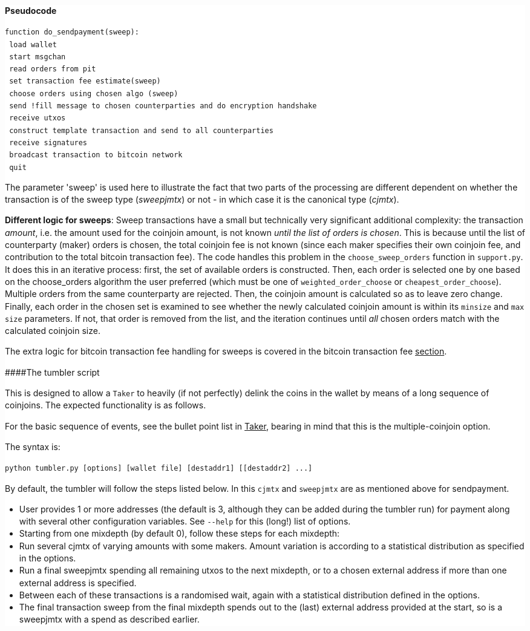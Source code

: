 **Pseudocode**

    function do_sendpayment(sweep):
     load wallet
     start msgchan
     read orders from pit
     set transaction fee estimate(sweep)
     choose orders using chosen algo (sweep)
     send !fill message to chosen counterparties and do encryption handshake
     receive utxos
     construct template transaction and send to all counterparties
     receive signatures
     broadcast transaction to bitcoin network
     quit

The parameter 'sweep' is used here to illustrate the fact that two parts of the processing are different dependent on whether the transaction is of the sweep type (*sweepjmtx*) or not - in which case it is the canonical type (*cjmtx*).

**Different logic for sweeps**: Sweep transactions have a small but technically very significant additional complexity: the transaction *amount*, i.e. the amount used for the coinjoin amount, is not known *until the list of orders is chosen*. This is because until the list of counterparty (maker) orders is chosen, the total coinjoin fee is not known (since each maker specifies their own coinjoin fee, and contribution to the total bitcoin transaction fee). The code handles this problem in the `choose_sweep_orders` function in `support.py`. It does this in an iterative process: first, the set of available orders is constructed. Then, each order is selected one by one based on the choose_orders algorithm the user preferred (which must be one of `weighted_order_choose` or `cheapest_order_choose`). Multiple orders from the same counterparty are rejected. Then, the coinjoin amount is calculated so as to leave zero change. Finally, each order in the chosen set is examined to see whether the newly calculated coinjoin amount is within its `minsize` and `maxsize` parameters. If not, that order is removed from the list, and the iteration continues until *all* chosen orders match with the calculated coinjoin size.

The extra logic for bitcoin transaction fee handling for sweeps is covered in the bitcoin transaction fee [section](#bitcoin-transaction-fees).

####The tumbler script

This is designed to allow a `Taker` to heavily (if not perfectly) delink the coins in the wallet by means of a long sequence of coinjoins. The expected functionality is as follows.

For the basic sequence of events, see the bullet point list in [Taker](#taker), bearing in mind that this is the multiple-coinjoin option.

The syntax is:

    python tumbler.py [options] [wallet file] [destaddr1] [[destaddr2] ...]

By default, the tumbler will follow the steps listed below. In this `cjmtx` and `sweepjmtx` are as mentioned above for sendpayment.

* User provides 1 or more addresses (the default is 3, although they can be added during the tumbler run) for payment along with several other configuration variables. See `--help` for this (long!) list of options.
* Starting from one mixdepth (by default 0), follow these steps for each mixdepth:
 * Run several cjmtx of varying amounts with some makers. Amount variation is according to a statistical distribution as specified in the options.
 * Run a final sweepjmtx spending all remaining utxos to the next mixdepth, or to a chosen external address if more than one external address is specified.
* Between each of these transactions is a randomised wait, again with a statistical distribution defined in the options.
* The final transaction sweep from the final mixdepth spends out to the (last) external address provided at the start, so is a sweepjmtx with a spend as described earlier.
